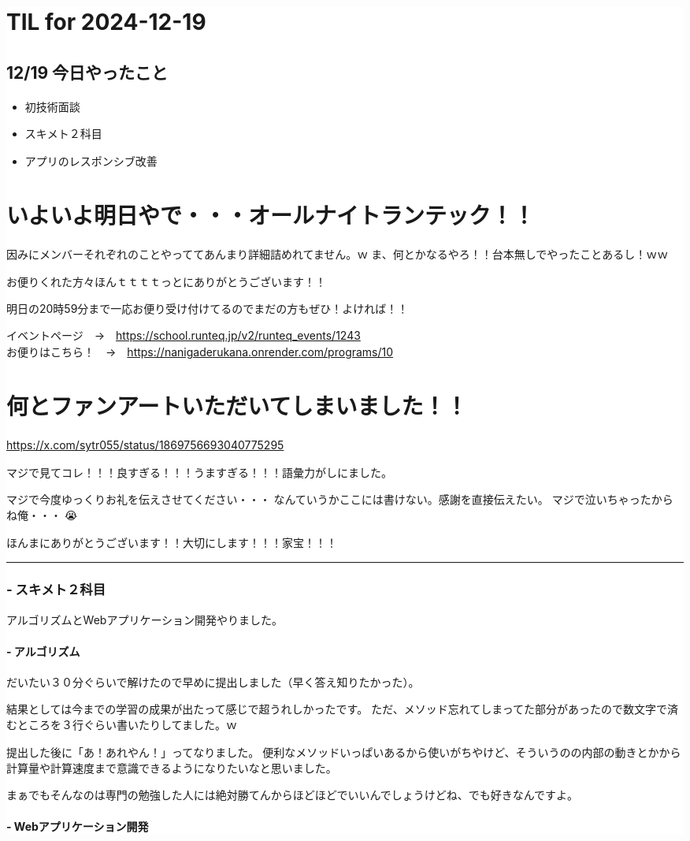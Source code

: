 # TIL for 2024-12-19

## 12/19 今日やったこと

- 初技術面談

- スキメト２科目

- アプリのレスポンシブ改善


# いよいよ明日やで・・・オールナイトランテック！！

因みにメンバーそれぞれのことやっててあんまり詳細詰めれてません。ｗ
ま、何とかなるやろ！！台本無しでやったことあるし！ｗｗ

お便りくれた方々ほんｔｔｔｔっとにありがとうございます！！

明日の20時59分まで一応お便り受け付けてるのでまだの方もぜひ！よければ！！

イベントページ　→　https://school.runteq.jp/v2/runteq_events/1243  
お便りはこちら！　→　https://nanigaderukana.onrender.com/programs/10


# 何とファンアートいただいてしまいました！！

https://x.com/sytr055/status/1869756693040775295

マジで見てコレ！！！良すぎる！！！うますぎる！！！語彙力がしにました。

マジで今度ゆっくりお礼を伝えさせてください・・・
なんていうかここには書けない。感謝を直接伝えたい。
マジで泣いちゃったからね俺・・・ :sob: 

ほんまにありがとうございます！！大切にします！！！家宝！！！


---

### - スキメト２科目

アルゴリズムとWebアプリケーション開発やりました。

#### - アルゴリズム

だいたい３０分ぐらいで解けたので早めに提出しました（早く答え知りたかった）。

結果としては今までの学習の成果が出たって感じで超うれしかったです。
ただ、メソッド忘れてしまってた部分があったので数文字で済むところを３行ぐらい書いたりしてました。ｗ

提出した後に「あ！あれやん！」ってなりました。
便利なメソッドいっぱいあるから使いがちやけど、そういうのの内部の動きとかから計算量や計算速度まで意識できるようになりたいなと思いました。

まぁでもそんなのは専門の勉強した人には絶対勝てんからほどほどでいいんでしょうけどね、でも好きなんですよ。

#### - Webアプリケーション開発
